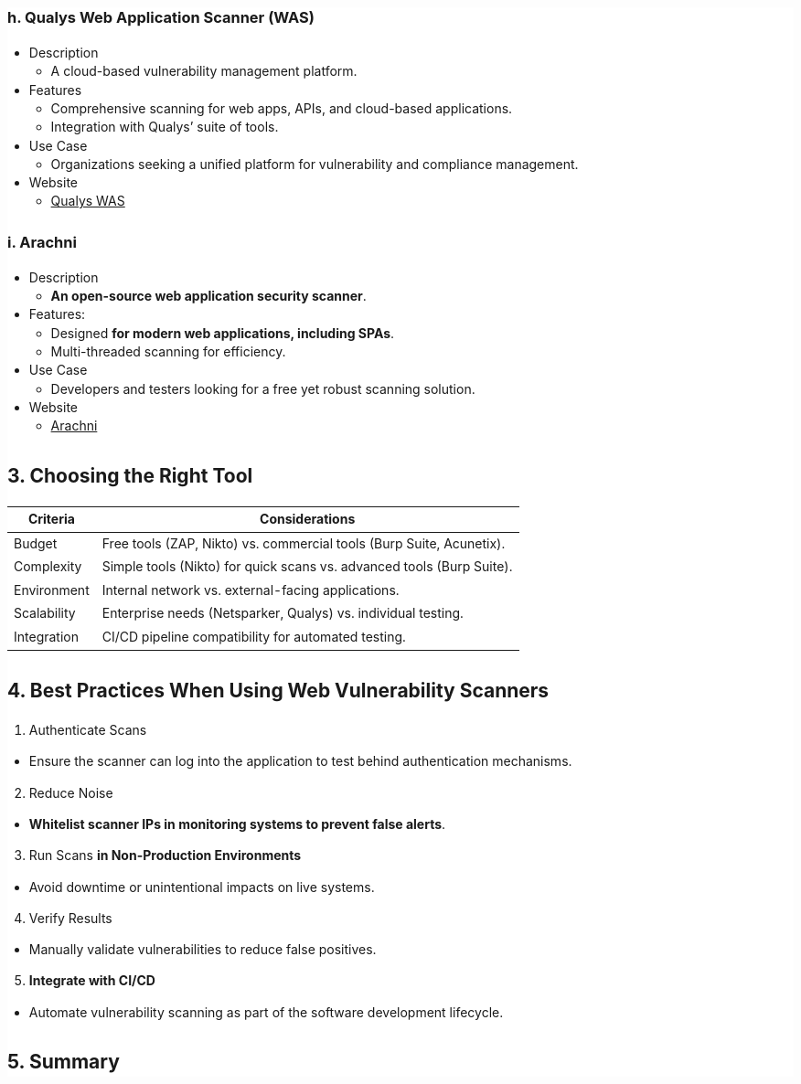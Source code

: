 ### h. Qualys Web Application Scanner (WAS)
- Description
  - A cloud-based vulnerability management platform.
- Features
  - Comprehensive scanning for web apps, APIs, and cloud-based applications.
  - Integration with Qualys’ suite of tools.
- Use Case
  - Organizations seeking a unified platform for vulnerability and compliance management.
- Website
  - [Qualys WAS](https://www.qualys.com/apps/web-application-scanning/)

### i. Arachni
- Description
  - **An open-source web application security scanner**.
- Features:
  - Designed **for modern web applications, including SPAs**.
  - Multi-threaded scanning for efficiency.
- Use Case
  - Developers and testers looking for a free yet robust scanning solution.
- Website
  - [Arachni](https://www.arachni-scanner.com/)


## 3. Choosing the Right Tool

| Criteria | Considerations |
| -------- | -------------- |
| Budget | Free tools (ZAP, Nikto) vs. commercial tools (Burp Suite, Acunetix). |
| Complexity | Simple tools (Nikto) for quick scans vs. advanced tools (Burp Suite). |
| Environment | Internal network vs. external-facing applications. |
| Scalability | Enterprise needs (Netsparker, Qualys) vs. individual testing. |
| Integration | CI/CD pipeline compatibility for automated testing. |


## 4. Best Practices When Using Web Vulnerability Scanners
1. Authenticate Scans
  - Ensure the scanner can log into the application to test behind authentication mechanisms.
2. Reduce Noise
  - **Whitelist scanner IPs in monitoring systems to prevent false alerts**.
3. Run Scans **in Non-Production Environments**
  - Avoid downtime or unintentional impacts on live systems.
4. Verify Results
  - Manually validate vulnerabilities to reduce false positives.
5. **Integrate with CI/CD**
  - Automate vulnerability scanning as part of the software development lifecycle.


## 5. Summary
